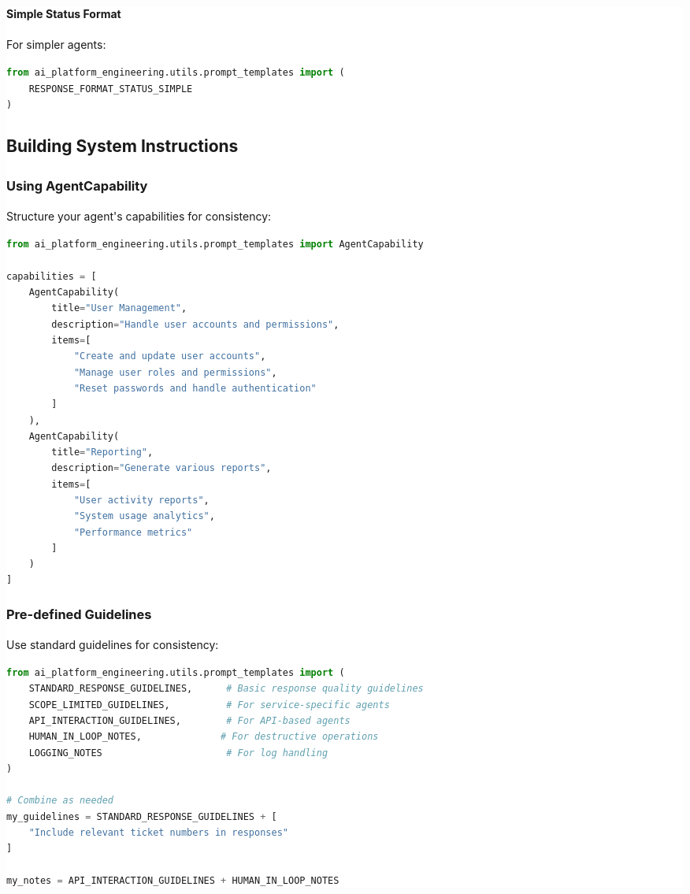 #### Simple Status Format
For simpler agents:

```python
from ai_platform_engineering.utils.prompt_templates import (
    RESPONSE_FORMAT_STATUS_SIMPLE
)
```

## Building System Instructions

### Using AgentCapability

Structure your agent's capabilities for consistency:

```python
from ai_platform_engineering.utils.prompt_templates import AgentCapability

capabilities = [
    AgentCapability(
        title="User Management",
        description="Handle user accounts and permissions",
        items=[
            "Create and update user accounts",
            "Manage user roles and permissions",
            "Reset passwords and handle authentication"
        ]
    ),
    AgentCapability(
        title="Reporting",
        description="Generate various reports",
        items=[
            "User activity reports",
            "System usage analytics", 
            "Performance metrics"
        ]
    )
]
```

### Pre-defined Guidelines

Use standard guidelines for consistency:

```python
from ai_platform_engineering.utils.prompt_templates import (
    STANDARD_RESPONSE_GUIDELINES,      # Basic response quality guidelines
    SCOPE_LIMITED_GUIDELINES,          # For service-specific agents
    API_INTERACTION_GUIDELINES,        # For API-based agents
    HUMAN_IN_LOOP_NOTES,              # For destructive operations
    LOGGING_NOTES                      # For log handling
)

# Combine as needed
my_guidelines = STANDARD_RESPONSE_GUIDELINES + [
    "Include relevant ticket numbers in responses"
]

my_notes = API_INTERACTION_GUIDELINES + HUMAN_IN_LOOP_NOTES
```
